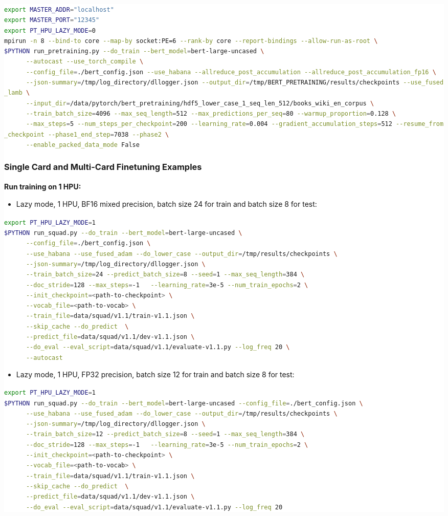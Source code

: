 ```bash
export MASTER_ADDR="localhost"
export MASTER_PORT="12345"
export PT_HPU_LAZY_MODE=0
mpirun -n 8 --bind-to core --map-by socket:PE=6 --rank-by core --report-bindings --allow-run-as-root \
$PYTHON run_pretraining.py --do_train --bert_model=bert-large-uncased \
      --autocast --use_torch_compile \
      --config_file=./bert_config.json --use_habana --allreduce_post_accumulation --allreduce_post_accumulation_fp16 \
      --json-summary=/tmp/log_directory/dllogger.json --output_dir=/tmp/BERT_PRETRAINING/results/checkpoints --use_fused_lamb \
      --input_dir=/data/pytorch/bert_pretraining/hdf5_lower_case_1_seq_len_512/books_wiki_en_corpus \
      --train_batch_size=4096 --max_seq_length=512 --max_predictions_per_seq=80 --warmup_proportion=0.128 \
      --max_steps=5 --num_steps_per_checkpoint=200 --learning_rate=0.004 --gradient_accumulation_steps=512 --resume_from_checkpoint --phase1_end_step=7038 --phase2 \
      --enable_packed_data_mode False
```

### Single Card and Multi-Card Finetuning Examples
**Run training on 1 HPU:**
- Lazy mode, 1 HPU, BF16 mixed precision, batch size 24 for train and batch size 8 for test:

```bash
export PT_HPU_LAZY_MODE=1
$PYTHON run_squad.py --do_train --bert_model=bert-large-uncased \
      --config_file=./bert_config.json \
      --use_habana --use_fused_adam --do_lower_case --output_dir=/tmp/results/checkpoints \
      --json-summary=/tmp/log_directory/dllogger.json \
      --train_batch_size=24 --predict_batch_size=8 --seed=1 --max_seq_length=384 \
      --doc_stride=128 --max_steps=-1   --learning_rate=3e-5 --num_train_epochs=2 \
      --init_checkpoint=<path-to-checkpoint> \
      --vocab_file=<path-to-vocab> \
      --train_file=data/squad/v1.1/train-v1.1.json \
      --skip_cache --do_predict  \
      --predict_file=data/squad/v1.1/dev-v1.1.json \
      --do_eval --eval_script=data/squad/v1.1/evaluate-v1.1.py --log_freq 20 \
      --autocast
```

- Lazy mode, 1 HPU, FP32 precision, batch size 12 for train and batch size 8 for test:

```bash
export PT_HPU_LAZY_MODE=1
$PYTHON run_squad.py --do_train --bert_model=bert-large-uncased --config_file=./bert_config.json \
      --use_habana --use_fused_adam --do_lower_case --output_dir=/tmp/results/checkpoints \
      --json-summary=/tmp/log_directory/dllogger.json \
      --train_batch_size=12 --predict_batch_size=8 --seed=1 --max_seq_length=384 \
      --doc_stride=128 --max_steps=-1   --learning_rate=3e-5 --num_train_epochs=2 \
      --init_checkpoint=<path-to-checkpoint> \
      --vocab_file=<path-to-vocab> \
      --train_file=data/squad/v1.1/train-v1.1.json \
      --skip_cache --do_predict  \
      --predict_file=data/squad/v1.1/dev-v1.1.json \
      --do_eval --eval_script=data/squad/v1.1/evaluate-v1.1.py --log_freq 20
```
